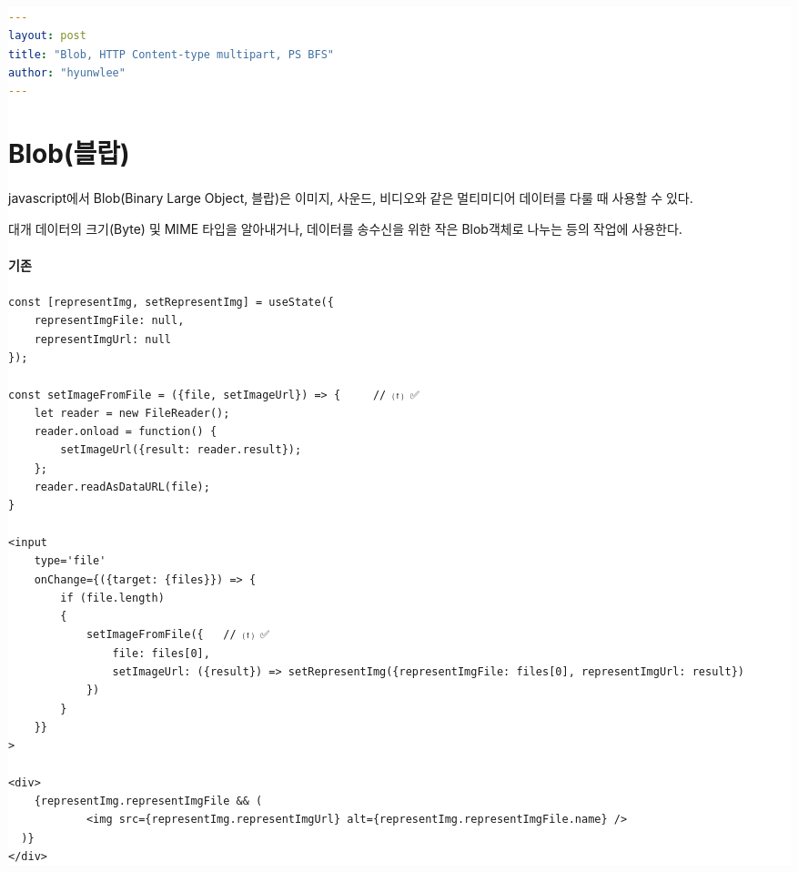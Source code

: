 ```yaml
---
layout: post
title: "Blob, HTTP Content-type multipart, PS BFS"
author: "hyunwlee"
---
```


#  Blob(블랍)

javascript에서 Blob(Binary Large Object, 블랍)은 이미지, 사운드, 비디오와 같은 멀티미디어 데이터를 다룰 때 사용할 수 있다.  

대개 데이터의 크기(Byte) 및 MIME 타입을 알아내거나, 데이터를 송수신을 위한 작은 Blob객체로 나누는 등의 작업에 사용한다.   



#### 기존

```
const [representImg, setRepresentImg] = useState({
	representImgFile: null,
	representImgUrl: null
});

const setImageFromFile = ({file, setImageUrl}) => {		// ⒡ ✅
	let reader = new FileReader();
	reader.onload = function() {
		setImageUrl({result: reader.result});
	};
	reader.readAsDataURL(file);
}

<input
	type='file'
	onChange={({target: {files}}) => {
		if (file.length)
		{
			setImageFromFile({   // ⒡ ✅
				file: files[0],
				setImageUrl: ({result}) => setRepresentImg({representImgFile: files[0], representImgUrl: result})
			})
		}
	}}
>

<div>
	{representImg.representImgFile && (
			<img src={representImg.representImgUrl} alt={representImg.representImgFile.name} />
  )}
</div>
```
